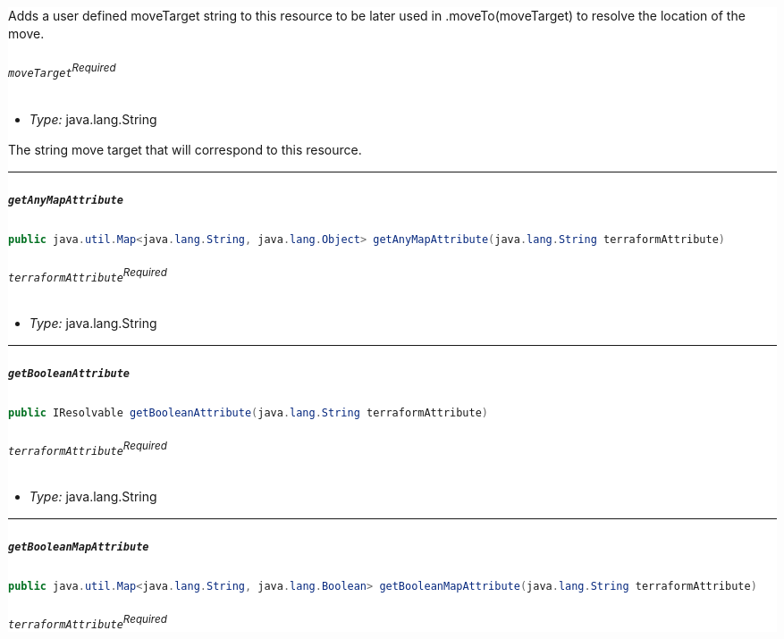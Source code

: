 Adds a user defined moveTarget string to this resource to be later used in .moveTo(moveTarget) to resolve the location of the move.

###### `moveTarget`<sup>Required</sup> <a name="moveTarget" id="@cdktf/provider-vsphere.resourcePool.ResourcePool.addMoveTarget.parameter.moveTarget"></a>

- *Type:* java.lang.String

The string move target that will correspond to this resource.

---

##### `getAnyMapAttribute` <a name="getAnyMapAttribute" id="@cdktf/provider-vsphere.resourcePool.ResourcePool.getAnyMapAttribute"></a>

```java
public java.util.Map<java.lang.String, java.lang.Object> getAnyMapAttribute(java.lang.String terraformAttribute)
```

###### `terraformAttribute`<sup>Required</sup> <a name="terraformAttribute" id="@cdktf/provider-vsphere.resourcePool.ResourcePool.getAnyMapAttribute.parameter.terraformAttribute"></a>

- *Type:* java.lang.String

---

##### `getBooleanAttribute` <a name="getBooleanAttribute" id="@cdktf/provider-vsphere.resourcePool.ResourcePool.getBooleanAttribute"></a>

```java
public IResolvable getBooleanAttribute(java.lang.String terraformAttribute)
```

###### `terraformAttribute`<sup>Required</sup> <a name="terraformAttribute" id="@cdktf/provider-vsphere.resourcePool.ResourcePool.getBooleanAttribute.parameter.terraformAttribute"></a>

- *Type:* java.lang.String

---

##### `getBooleanMapAttribute` <a name="getBooleanMapAttribute" id="@cdktf/provider-vsphere.resourcePool.ResourcePool.getBooleanMapAttribute"></a>

```java
public java.util.Map<java.lang.String, java.lang.Boolean> getBooleanMapAttribute(java.lang.String terraformAttribute)
```

###### `terraformAttribute`<sup>Required</sup> <a name="terraformAttribute" id="@cdktf/provider-vsphere.resourcePool.ResourcePool.getBooleanMapAttribute.parameter.terraformAttribute"></a>
